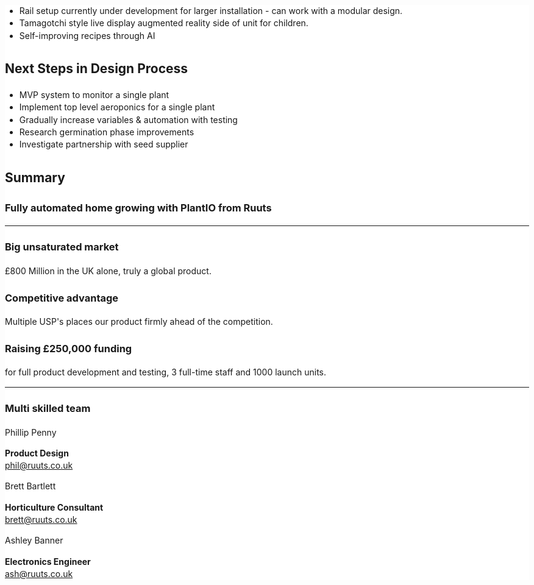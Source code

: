   <p>
    <ul class="big">
    <li>Rail setup currently under development for larger installation - can work with a modular design.</li>
    <li>Tamagotchi style live display augmented reality side of unit for children.</li>
    <li>Self-improving recipes through AI</li>
    </ul>

  </p>
</section>

<section id="next-steps">
<div class="content d--f fd--c ai--c">
  <h2>Next Steps in Design Process</h2>
  <ul class="big">
    <li>MVP system to monitor a single plant</li>
    <li>Implement top level aeroponics for a single plant</li>
    <li>Gradually increase variables & automation with testing</li>
    <li>Research germination phase improvements</li>
    <li>Investigate partnership with seed supplier</li>
  </ul>
  </div>
</section>

<section id="summary">
  <h2>Summary</h2>
  <div class="content d--f fd--c">
    <div class="content d--f fd--c jc--sa">
      <h3>Fully automated home growing with PlantIO from Ruuts</h3>
      <hr>
      <div class="d--f fd--r">
        <div class="fb--0 fg--1 p--1">
          <h3>Big unsaturated market</h3>
          <p class="big">£800 Million in the UK alone, truly a global product.</p>
        </div>
        <div class="fb--0 fg--1 p--1">
          <h3>Competitive advantage</h3>
          <p class="big">Multiple USP's places our product firmly ahead of the competition.</p>
        </div>
        <div class="fb--0 fg--1 p--1">
          <h3>Raising £250,000 funding</h3>
          <p class="big">for full product development and testing, 3 full-time staff and 1000 launch units.</p>
        </div>
      </div>
      <hr>
      <div>
        <h3>Multi skilled team</h3>
        <div class="d--f fd--r">
          <div class="fb--0 fg--1 p--1">
            <p class="big">Phillip Penny</p>
            <p><strong>Product Design</strong>
              <br /><a href="mailto:phil@ruuts.co.uk">phil@ruuts.co.uk</a></p>
          </div>
          <div class="fb--0 fg--1 p--1">
            <p class="big">Brett Bartlett</p>
            <p><strong>Horticulture Consultant</strong>
              <br /><a href="mailto:brett@ruuts.co.uk">brett@ruuts.co.uk</a></p>
          </div>
          <div class="fb--0 fg--1 p--1">
            <p class="big">Ashley Banner</p>
            <p><strong>Electronics Engineer</strong>
              <br /><a href="mailto:ash@ruuts.co.uk">ash@ruuts.co.uk</a></p>
          </div>
        </div>